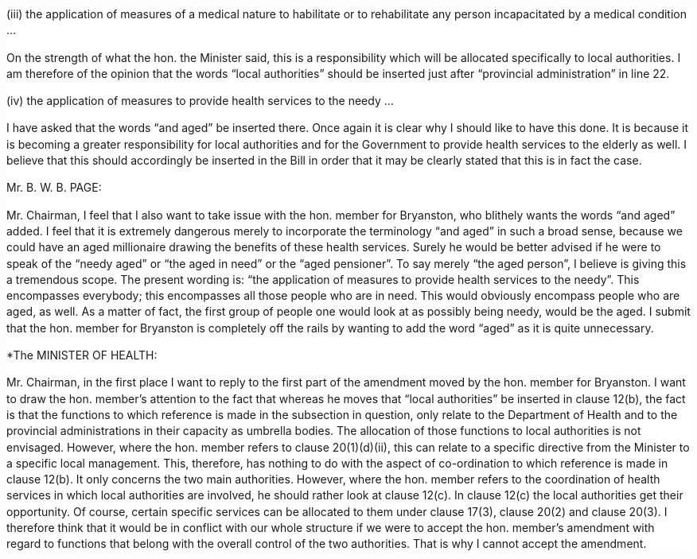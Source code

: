 <block name="quote">(iii) the application of measures of a medical nature to habilitate or to rehabilitate any person incapacitated by a medical condition &#x2026;</block>

<p>On the strength of what the hon. the Minister said, this is a responsibility which will be allocated specifically to local authorities. I am therefore of the opinion that the words &#x201C;local authorities&#x201D; should be inserted just after &#x201C;provincial administration&#x201D; in line 22.</p>

<block name="quote"><span class="col_4605-4606" refersTo="page_0896"/>(iv) the application of measures to provide health services to the needy &#x2026;</block>

<p>I have asked that the words &#x201C;and aged&#x201D; be inserted there. Once again it is clear why I should like to have this done. It is because it is becoming a greater responsibility for local authorities and for the Government to provide health services to the elderly as well. I believe that this should accordingly be inserted in the Bill in order that it may be clearly stated that this is in fact the case.</p>

</speech>

<speech by="#page">

<from>Mr. <person refersTo="hansard_za">B. W. B. PAGE</person>:</from>

<p>Mr. Chairman, I feel that I also want to take issue with the hon. member for Bryanston, who blithely wants the words &#x201C;and aged&#x201D; added. I feel that it is extremely dangerous merely to incorporate the terminology &#x201C;and aged&#x201D; in such a broad sense, because we could have an aged millionaire drawing the benefits of these health services. Surely he would be better advised if he were to speak of the &#x201C;needy aged&#x201D; or &#x201C;the aged in need&#x201D; or the &#x201C;aged pensioner&#x201D;. To say merely &#x201C;the aged person&#x201D;, I believe is giving this a tremendous scope. The present wording is: &#x201C;the application of measures to provide health services to the needy&#x201D;. This encompasses everybody; this encompasses all those people who are in need. This would obviously encompass people who are aged, as well. As a matter of fact, the first group of people one would look at as possibly being needy, would be the aged. I submit that the hon. member for Bryanston is completely off the rails by wanting to add the word &#x201C;aged&#x201D; as it is quite unnecessary.</p>

</speech>

<speech by="#minister_of_health">

<from>*The <person refersTo="hansard_za">MINISTER OF HEALTH</person>:</from>

<p>Mr. Chairman, in the first place I want to reply to the first part of the amendment moved by the hon. member for Bryanston. I want to draw the hon. member&#x2019;s attention to the fact that whereas he moves that &#x201C;local authorities&#x201D; be inserted in clause 12(b), the fact is that the functions to which reference is made in the subsection in question, only relate to the Department of Health and to the provincial administrations in their capacity as umbrella bodies. The allocation of those functions to local authorities is not envisaged. However, where the hon. member refers to clause 20(1)(d)(ii), this can relate to a specific directive from the Minister to a specific local management. This, therefore, has nothing to do with the aspect of co-ordination to which reference is made in clause 12(b). It only concerns the two main authorities. However, where the hon. member refers to the coordination of health services in which local authorities are involved, he should rather look at clause 12(c). In clause 12(c) the local authorities get their opportunity. Of course, certain specific services can be allocated to them under clause 17(3), clause 20(2) and clause 20(3). I therefore think that it would be in conflict with our whole structure if we were to accept the hon. member&#x2019;s amendment with regard to functions that belong with the overall control of the two authorities. That is why I cannot accept the amendment.</p>
